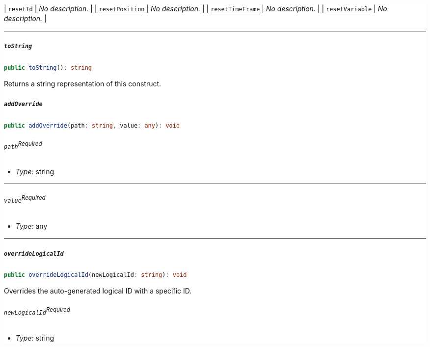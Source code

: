 | <code><a href="#@cdktf/provider-pagerduty.serviceEventRule.ServiceEventRule.resetId">resetId</a></code> | *No description.* |
| <code><a href="#@cdktf/provider-pagerduty.serviceEventRule.ServiceEventRule.resetPosition">resetPosition</a></code> | *No description.* |
| <code><a href="#@cdktf/provider-pagerduty.serviceEventRule.ServiceEventRule.resetTimeFrame">resetTimeFrame</a></code> | *No description.* |
| <code><a href="#@cdktf/provider-pagerduty.serviceEventRule.ServiceEventRule.resetVariable">resetVariable</a></code> | *No description.* |

---

##### `toString` <a name="toString" id="@cdktf/provider-pagerduty.serviceEventRule.ServiceEventRule.toString"></a>

```typescript
public toString(): string
```

Returns a string representation of this construct.

##### `addOverride` <a name="addOverride" id="@cdktf/provider-pagerduty.serviceEventRule.ServiceEventRule.addOverride"></a>

```typescript
public addOverride(path: string, value: any): void
```

###### `path`<sup>Required</sup> <a name="path" id="@cdktf/provider-pagerduty.serviceEventRule.ServiceEventRule.addOverride.parameter.path"></a>

- *Type:* string

---

###### `value`<sup>Required</sup> <a name="value" id="@cdktf/provider-pagerduty.serviceEventRule.ServiceEventRule.addOverride.parameter.value"></a>

- *Type:* any

---

##### `overrideLogicalId` <a name="overrideLogicalId" id="@cdktf/provider-pagerduty.serviceEventRule.ServiceEventRule.overrideLogicalId"></a>

```typescript
public overrideLogicalId(newLogicalId: string): void
```

Overrides the auto-generated logical ID with a specific ID.

###### `newLogicalId`<sup>Required</sup> <a name="newLogicalId" id="@cdktf/provider-pagerduty.serviceEventRule.ServiceEventRule.overrideLogicalId.parameter.newLogicalId"></a>

- *Type:* string
